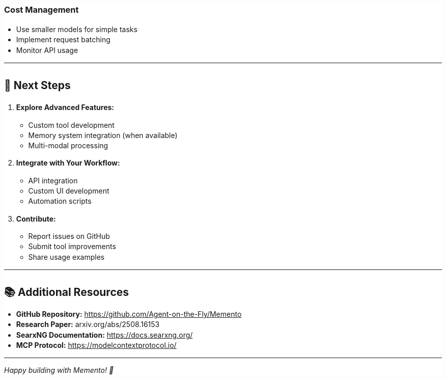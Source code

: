 ### Cost Management
- Use smaller models for simple tasks
- Implement request batching
- Monitor API usage

---

## 🎯 Next Steps

1. **Explore Advanced Features:**
   - Custom tool development
   - Memory system integration (when available)
   - Multi-modal processing

2. **Integrate with Your Workflow:**
   - API integration
   - Custom UI development
   - Automation scripts

3. **Contribute:**
   - Report issues on GitHub
   - Submit tool improvements
   - Share usage examples

---

## 📚 Additional Resources

- **GitHub Repository:** https://github.com/Agent-on-the-Fly/Memento
- **Research Paper:** arxiv.org/abs/2508.16153
- **SearxNG Documentation:** https://docs.searxng.org/
- **MCP Protocol:** https://modelcontextprotocol.io/

---

*Happy building with Memento! 🎉* 